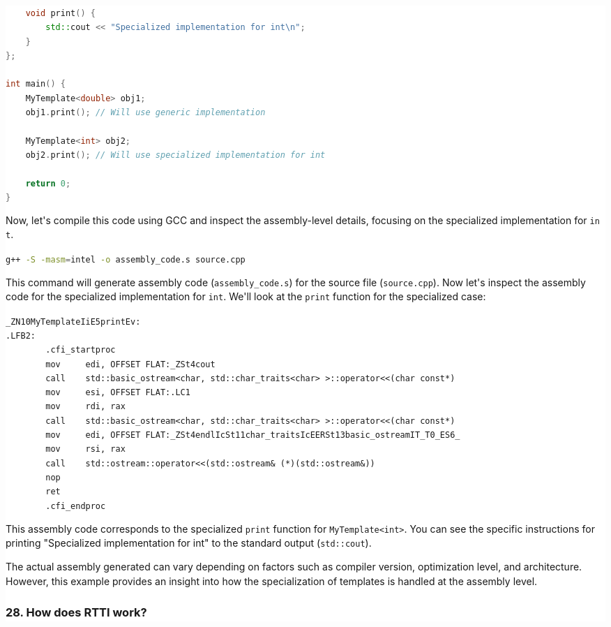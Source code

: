 ```cpp
    void print() {
        std::cout << "Specialized implementation for int\n";
    }
};

int main() {
    MyTemplate<double> obj1;
    obj1.print(); // Will use generic implementation

    MyTemplate<int> obj2;
    obj2.print(); // Will use specialized implementation for int

    return 0;
}
```

Now, let's compile this code using GCC and inspect the assembly-level details, focusing on the specialized implementation for `int`.

```bash
g++ -S -masm=intel -o assembly_code.s source.cpp
```

This command will generate assembly code (`assembly_code.s`) for the source file (`source.cpp`). Now let's inspect the assembly code for the specialized implementation for `int`. We'll look at the `print` function for the specialized case:

```assembly
_ZN10MyTemplateIiE5printEv:
.LFB2:
        .cfi_startproc
        mov     edi, OFFSET FLAT:_ZSt4cout
        call    std::basic_ostream<char, std::char_traits<char> >::operator<<(char const*)
        mov     esi, OFFSET FLAT:.LC1
        mov     rdi, rax
        call    std::basic_ostream<char, std::char_traits<char> >::operator<<(char const*)
        mov     edi, OFFSET FLAT:_ZSt4endlIcSt11char_traitsIcEERSt13basic_ostreamIT_T0_ES6_
        mov     rsi, rax
        call    std::ostream::operator<<(std::ostream& (*)(std::ostream&))
        nop
        ret
        .cfi_endproc
```

This assembly code corresponds to the specialized `print` function for `MyTemplate<int>`. You can see the specific instructions for printing "Specialized implementation for int" to the standard output (`std::cout`).

The actual assembly generated can vary depending on factors such as compiler version, optimization level, and architecture. However, this example provides an insight into how the specialization of templates is handled at the assembly level.

### 28. How does RTTI work?

